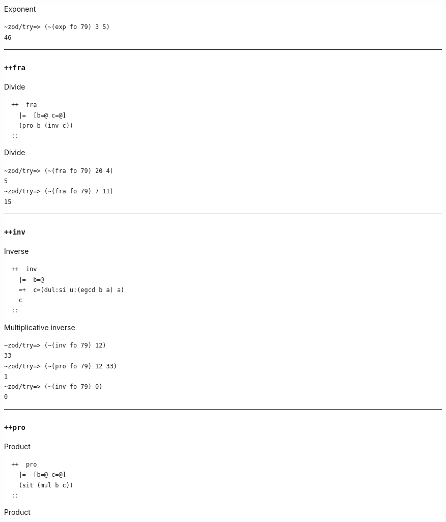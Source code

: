 Exponent

    ~zod/try=> (~(exp fo 79) 3 5)
    46

------------------------------------------------------------------------

<h3 id="++fra"><code>++fra</code></h3>

Divide

      ++  fra
        |=  [b=@ c=@]
        (pro b (inv c))
      ::

Divide

    ~zod/try=> (~(fra fo 79) 20 4)
    5
    ~zod/try=> (~(fra fo 79) 7 11)
    15

------------------------------------------------------------------------

<h3 id="++inv"><code>++inv</code></h3>

Inverse

      ++  inv
        |=  b=@
        =+  c=(dul:si u:(egcd b a) a)
        c
      ::

Multiplicative inverse

    ~zod/try=> (~(inv fo 79) 12)
    33
    ~zod/try=> (~(pro fo 79) 12 33)
    1
    ~zod/try=> (~(inv fo 79) 0)
    0

------------------------------------------------------------------------

<h3 id="++pro"><code>++pro</code></h3>

Product

      ++  pro
        |=  [b=@ c=@]
        (sit (mul b c))
      ::

Product
